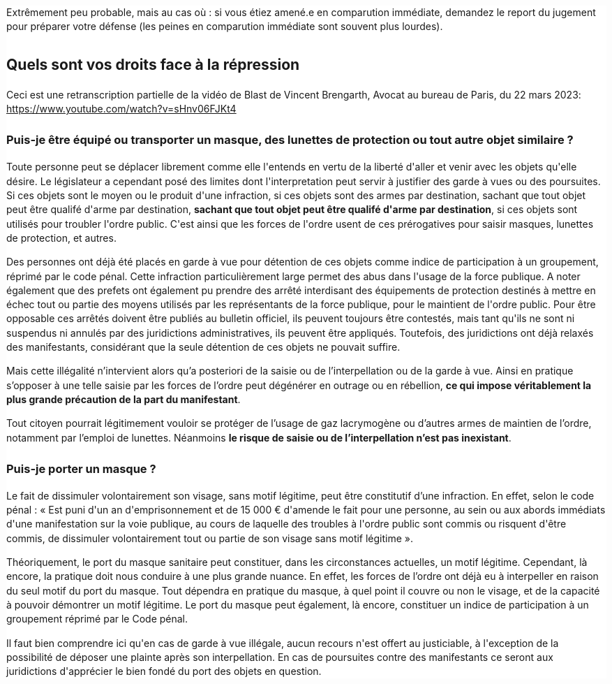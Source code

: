 Extrêmement peu probable, mais au cas où : si vous étiez amené.e en comparution immédiate, demandez le report du jugement pour préparer votre défense (les peines en comparution immédiate sont souvent plus lourdes).

## Quels sont vos droits face à la répression
Ceci est une retranscription partielle de la vidéo de Blast de Vincent Brengarth, Avocat au bureau de Paris, du 22 mars 2023: <https://www.youtube.com/watch?v=sHnv06FJKt4>

### Puis-je être équipé ou transporter un masque, des lunettes de protection ou tout autre objet similaire ?
Toute personne peut se déplacer librement comme elle l'entends en vertu de la liberté d'aller et venir avec les objets qu'elle désire. Le législateur a cependant posé des limites dont l'interpretation peut servir à justifier des garde à vues ou des poursuites. Si ces objets sont le moyen ou le produit d'une infraction, si ces objets sont des armes par destination, sachant que tout objet peut être qualifé d'arme par destination, **sachant que tout objet peut être qualifé d'arme par destination**, si ces objets sont utilisés pour troubler l'ordre public. C'est ainsi que les forces de l'ordre usent de ces prérogatives pour saisir masques, lunettes de protection, et autres.

Des personnes ont déjà été placés en garde à vue pour détention de ces objets comme indice de participation à un groupement, réprimé par le code pénal. Cette infraction particulièrement large permet des abus dans l'usage de la force publique. A noter également que des prefets ont également pu prendre des arrêté interdisant des équipements de protection destinés à mettre en échec tout ou partie des moyens utilisés par les représentants de la force publique, pour le maintient de l'ordre public. Pour être opposable ces arrêtés doivent être publiés au bulletin officiel, ils peuvent toujours être contestés, mais tant qu'ils ne sont ni suspendus ni annulés par des juridictions administratives, ils peuvent être appliqués. Toutefois, des juridictions ont déjà relaxés des manifestants, considérant que la seule détention de ces objets ne pouvait suffire.

Mais cette illégalité n’intervient alors qu’a posteriori de la saisie ou de l’interpellation ou de la garde à vue. Ainsi en pratique s’opposer à une telle saisie par les forces de l’ordre peut dégénérer en outrage ou en rébellion, **ce qui impose véritablement la plus grande précaution de la part du manifestant**.

Tout citoyen pourrait légitimement vouloir se protéger de l’usage de gaz lacrymogène ou d’autres armes de maintien de l’ordre, notamment par l’emploi de lunettes. Néanmoins **le risque de saisie ou de l’interpellation n’est pas inexistant**.

### Puis-je porter un masque ?
Le fait de dissimuler volontairement son visage, sans motif légitime, peut être constitutif d’une infraction. En effet, selon le code pénal : « Est puni d'un an d'emprisonnement et de 15 000 € d'amende le fait pour une personne, au sein ou aux abords immédiats d'une manifestation sur la voie publique, au cours de laquelle des troubles à l'ordre public sont commis ou risquent d'être commis, de dissimuler volontairement tout ou partie de son visage sans motif légitime ».

Théoriquement, le port du masque sanitaire peut constituer, dans les circonstances actuelles, un motif légitime. Cependant, là encore, la pratique doit nous conduire à une plus grande nuance. En effet, les forces de l’ordre ont déjà eu à interpeller en raison du seul motif du port du masque. Tout dépendra en pratique du masque, à quel point il couvre ou non le visage, et de la capacité à pouvoir démontrer un motif légitime. Le port du masque peut également, là encore, constituer un indice de participation à un groupement réprimé par le Code pénal.

Il faut bien comprendre ici qu'en cas de garde à vue illégale, aucun recours n'est offert au justiciable, à l'exception de la possibilité de déposer une plainte après son interpellation. En cas de poursuites contre des manifestants ce seront aux juridictions d'apprécier le bien fondé du port des objets en question.
